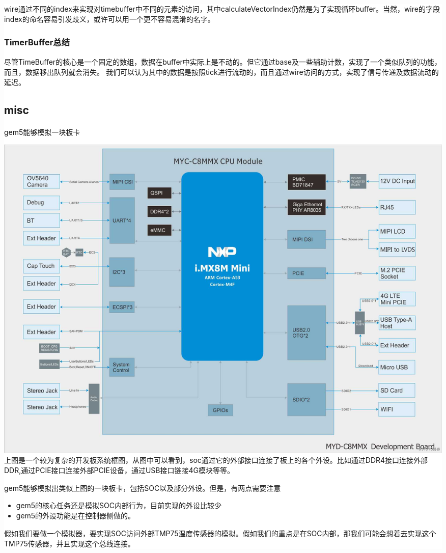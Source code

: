 wire通过不同的index来实现对timebuffer中不同的元素的访问，其中calculateVectorIndex仍然是为了实现循环buffer。当然，wire的字段index的命名容易引发歧义，或许可以用一个更不容易混淆的名字。

### TimerBuffer总结

尽管TimeBuffer的核心是一个固定的数组，数据在buffer中实际上是不动的。但它通过base及一些辅助计数，实现了一个类似队列的功能，而且，数据移出队列就会消失。
我们可以认为其中的数据是按照tick进行流动的，而且通过wire访问的方式，实现了信号传递及数据流动的延迟。

## misc

gem5能够模拟一块板卡

![一个较为复杂的开发板系统框图](../imgs/developboard.png)
上图是一个较为复杂的开发板系统框图，从图中可以看到，soc通过它的外部接口连接了板上的各个外设。比如通过DDR4接口连接外部DDR,通过PCIE接口连接外部PCIE设备，通过USB接口链接4G模块等等。

gem5能够模拟出类似上图的一块板卡，包括SOC以及部分外设。但是，有两点需要注意

- gem5的核心任务还是模拟SOC内部行为，目前实现的外设比较少
- gem5的外设功能是在控制器侧做的。

假如我们要做一个模拟器，要实现SOC访问外部TMP75温度传感器的模拟。假如我们的重点是在SOC内部，那我们可能会想着去实现这个TMP75传感器，并且实现这个总线连接。
